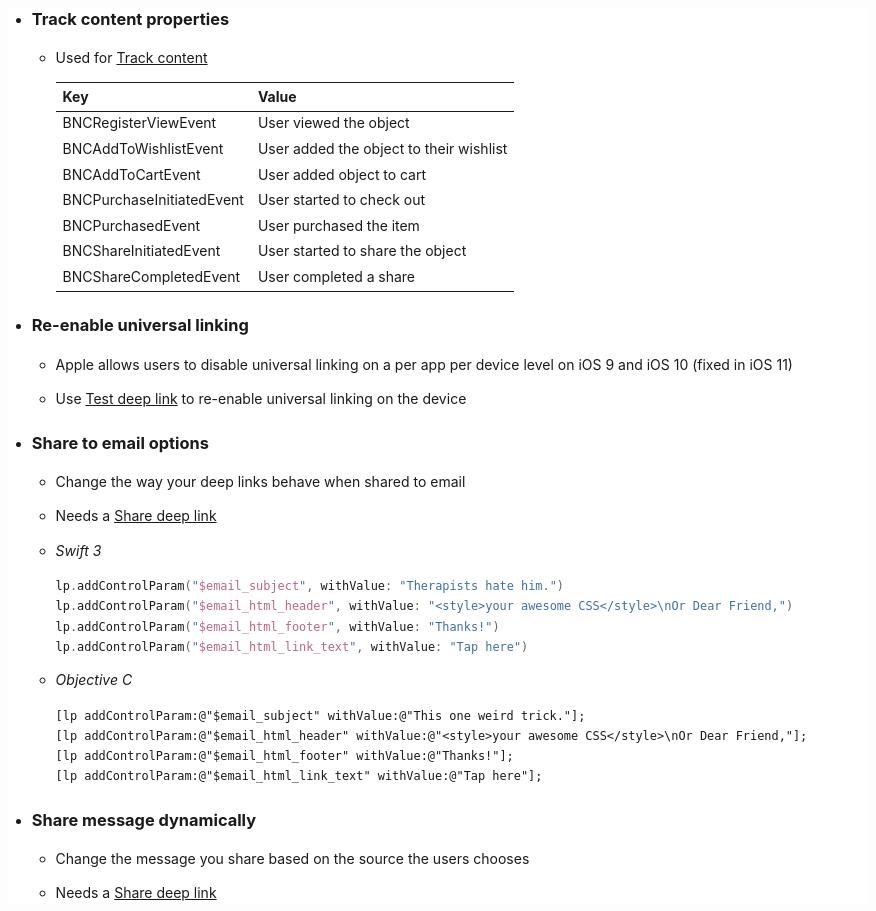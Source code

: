 - ### Track content properties

    - Used for [Track content](#track-content)

        | Key | Value
        | --- | ---
        | BNCRegisterViewEvent | User viewed the object
        | BNCAddToWishlistEvent | User added the object to their wishlist
        | BNCAddToCartEvent | User added object to cart
        | BNCPurchaseInitiatedEvent | User started to check out
        | BNCPurchasedEvent | User purchased the item
        | BNCShareInitiatedEvent | User started to share the object
        | BNCShareCompletedEvent | User completed a share

- ### Re-enable universal linking

    - Apple allows users to disable universal linking on a per app per device level on iOS 9 and iOS 10 (fixed in iOS 11)

    - Use [Test deep link](#test-deep-link) to re-enable universal linking on the device

- ### Share to email options

    - Change the way your deep links behave when shared to email

    - Needs a [Share deep link](#share-deep-link)

    - *Swift 3*

        ```swift
        lp.addControlParam("$email_subject", withValue: "Therapists hate him.")
        lp.addControlParam("$email_html_header", withValue: "<style>your awesome CSS</style>\nOr Dear Friend,")
        lp.addControlParam("$email_html_footer", withValue: "Thanks!")
        lp.addControlParam("$email_html_link_text", withValue: "Tap here")
        ```

    - *Objective C*

        ```objc
        [lp addControlParam:@"$email_subject" withValue:@"This one weird trick."];
        [lp addControlParam:@"$email_html_header" withValue:@"<style>your awesome CSS</style>\nOr Dear Friend,"];
        [lp addControlParam:@"$email_html_footer" withValue:@"Thanks!"];
        [lp addControlParam:@"$email_html_link_text" withValue:@"Tap here"];
        ```

- ### Share message dynamically

    - Change the message you share based on the source the users chooses

    - Needs a [Share deep link](#share-deep-link)
